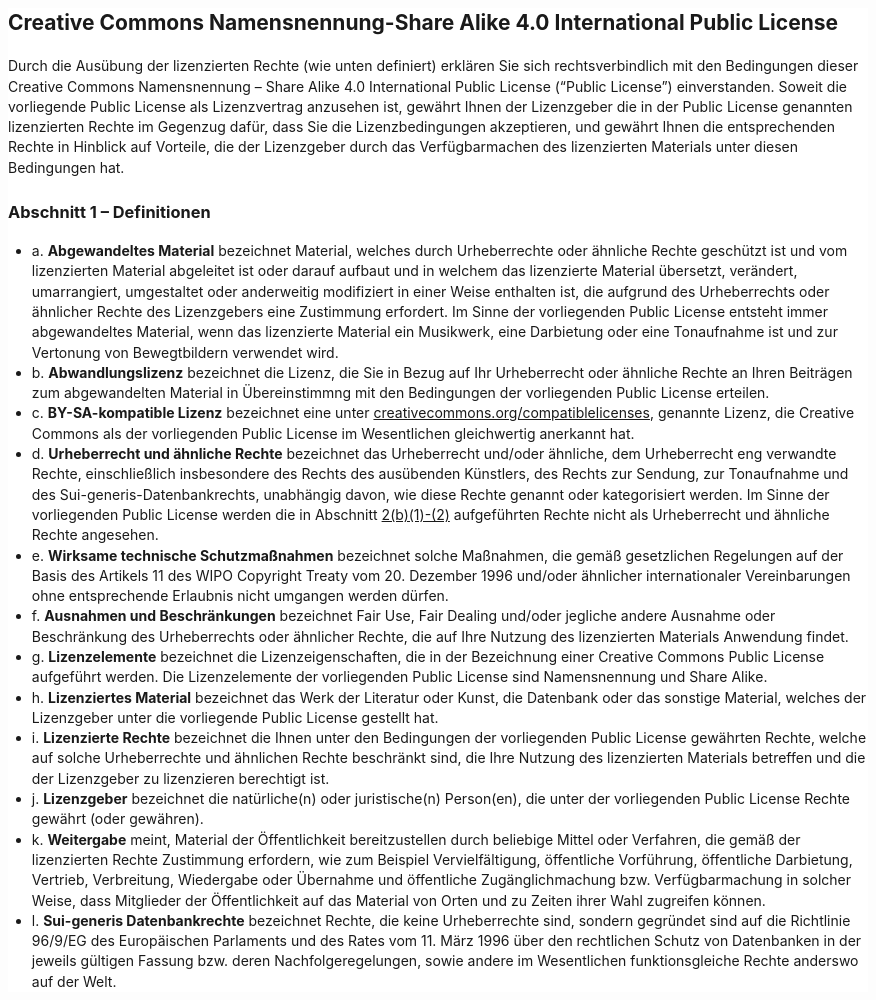 ## Creative Commons Namensnennung-Share Alike 4.0 International Public License

Durch die Ausübung der lizenzierten Rechte (wie unten definiert) erklären Sie sich rechtsverbindlich mit den Bedingungen dieser Creative Commons Namensnennung – Share Alike 4.0 International Public License (“Public License”) einverstanden. Soweit die vorliegende Public License als Lizenzvertrag anzusehen ist, gewährt Ihnen der Lizenzgeber die in der Public License genannten lizenzierten Rechte im Gegenzug dafür, dass Sie die Lizenzbedingungen akzeptieren, und gewährt Ihnen die entsprechenden Rechte in Hinblick auf Vorteile, die der Lizenzgeber durch das Verfügbarmachen des lizenzierten Materials unter diesen Bedingungen hat.

<a id="s1"></a>

### Abschnitt 1 – Definitionen

- a. <a id="s1a"></a>**Abgewandeltes Material** bezeichnet Material, welches durch Urheberrechte oder ähnliche Rechte geschützt ist und vom lizenzierten Material abgeleitet ist oder darauf aufbaut und in welchem das lizenzierte Material übersetzt, verändert, umarrangiert, umgestaltet oder anderweitig modifiziert in einer Weise enthalten ist, die aufgrund des Urheberrechts oder ähnlicher Rechte des Lizenzgebers eine Zustimmung erfordert. Im Sinne der vorliegenden Public License entsteht immer abgewandeltes Material, wenn das lizenzierte Material ein Musikwerk, eine Darbietung oder eine Tonaufnahme ist und zur Vertonung von Bewegtbildern verwendet wird.
- b. <a id="s1b"></a>**Abwandlungslizenz** bezeichnet die Lizenz, die Sie in Bezug auf Ihr Urheberrecht oder ähnliche Rechte an Ihren Beiträgen zum abgewandelten Material in Übereinstimmng mit den Bedingungen der vorliegenden Public License erteilen.
- c. <a id="s1c"></a>**BY-SA-kompatible Lizenz** bezeichnet eine unter [creativecommons.org/compatiblelicenses](https://creativecommons.org/compatiblelicenses), genannte Lizenz, die Creative Commons als der vorliegenden Public License im Wesentlichen gleichwertig anerkannt hat.
- d. <a id="s1d"></a>**Urheberrecht und ähnliche Rechte** bezeichnet das Urheberrecht und/oder ähnliche, dem Urheberrecht eng verwandte Rechte, einschließlich insbesondere des Rechts des ausübenden Künstlers, des Rechts zur Sendung, zur Tonaufnahme und des Sui-generis-Datenbankrechts, unabhängig davon, wie diese Rechte genannt oder kategorisiert werden. Im Sinne der vorliegenden Public License werden die in Abschnitt [2(b)(1)-(2)](#s2b) aufgeführten Rechte nicht als Urheberrecht und ähnliche Rechte angesehen.
- e. <a id="s1e"></a>**Wirksame technische Schutzmaßnahmen** bezeichnet solche Maßnahmen, die gemäß gesetzlichen Regelungen auf der Basis des Artikels 11 des WIPO Copyright Treaty vom 20. Dezember 1996 und/oder ähnlicher internationaler Vereinbarungen ohne entsprechende Erlaubnis nicht umgangen werden dürfen.
- f. <a id="s1f"></a>**Ausnahmen und Beschränkungen** bezeichnet Fair Use, Fair Dealing und/oder jegliche andere Ausnahme oder Beschränkung des Urheberrechts oder ähnlicher Rechte, die auf Ihre Nutzung des lizenzierten Materials Anwendung findet.
- g. <a id="s1g"></a>**Lizenzelemente** bezeichnet die Lizenzeigenschaften, die in der Bezeichnung einer Creative Commons Public License aufgeführt werden. Die Lizenzelemente der vorliegenden Public License sind Namensnennung und Share Alike.
- h. <a id="s1h"></a>**Lizenziertes Material** bezeichnet das Werk der Literatur oder Kunst, die Datenbank oder das sonstige Material, welches der Lizenzgeber unter die vorliegende Public License gestellt hat.
- i. <a id="s1i"></a>**Lizenzierte Rechte** bezeichnet die Ihnen unter den Bedingungen der vorliegenden Public License gewährten Rechte, welche auf solche Urheberrechte und ähnlichen Rechte beschränkt sind, die Ihre Nutzung des lizenzierten Materials betreffen und die der Lizenzgeber zu lizenzieren berechtigt ist.
- j. <a id="s1j"></a>**Lizenzgeber** bezeichnet die natürliche(n) oder juristische(n) Person(en), die unter der vorliegenden Public License Rechte gewährt (oder gewähren).
- k. <a id="s1k"></a>**Weitergabe** meint, Material der Öffentlichkeit bereitzustellen durch beliebige Mittel oder Verfahren, die gemäß der lizenzierten Rechte Zustimmung erfordern, wie zum Beispiel Vervielfältigung, öffentliche Vorführung, öffentliche Darbietung, Vertrieb, Verbreitung, Wiedergabe oder Übernahme und öffentliche Zugänglichmachung bzw. Verfügbarmachung in solcher Weise, dass Mitglieder der Öffentlichkeit auf das Material von Orten und zu Zeiten ihrer Wahl zugreifen können.
- l. <a id="s1l"></a>**Sui-generis Datenbankrechte** bezeichnet Rechte, die keine Urheberrechte sind, sondern gegründet sind auf die Richtlinie 96/9/EG des Europäischen Parlaments und des Rates vom 11. März 1996 über den rechtlichen Schutz von Datenbanken in der jeweils gültigen Fassung bzw. deren Nachfolgeregelungen, sowie andere im Wesentlichen funktionsgleiche Rechte anderswo auf der Welt.